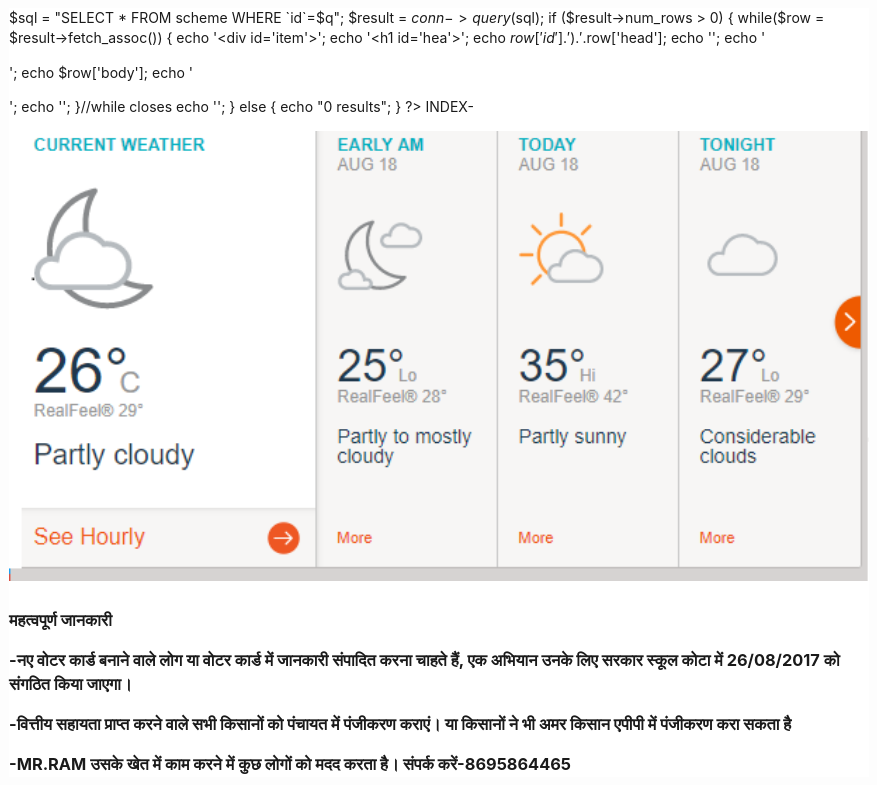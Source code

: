 $sql = "SELECT * FROM scheme WHERE `id`=$q";
$result = $conn->query($sql);
if ($result->num_rows > 0) {
    while($row = $result->fetch_assoc()) {
echo '<div id=\'item\'>';
echo '<h1 id=\'hea\'>';
echo $row['id'].').  '.$row['head'];
echo '</h1>';
echo '<p>';
echo $row['body'];
echo '</p>';
echo '</div>';
    }//while closes
echo '</table>';
} else {
    echo "0 results";
}
?>
INDEX-
<html>
</head>
  <link rel="stylesheet" href="style.css">
</head>
<body onload="startup()">
<div id="div1">
</div>
<div id="div2">
</div>
<div id="div3">
<img src="a.png" height="100%" width="100%">
</div>
<div id="div4">
<h3>

महत्वपूर्ण जानकारी
<p>
-नए वोटर कार्ड बनाने वाले लोग या वोटर कार्ड में जानकारी संपादित करना चाहते हैं,
 एक अभियान उनके लिए सरकार स्कूल कोटा में 26/08/2017 को संगठित किया जाएगा।
</p>
<p>
-वित्तीय सहायता प्राप्त करने वाले सभी किसानों को पंचायत में पंजीकरण कराएं।
 या किसानों ने भी अमर किसान एपीपी में पंजीकरण करा सकता है</p>
<p>
-MR.RAM उसके खेत में काम करने में कुछ लोगों को मदद करता है।
 संपर्क करें-8695864465
</p>
<p>